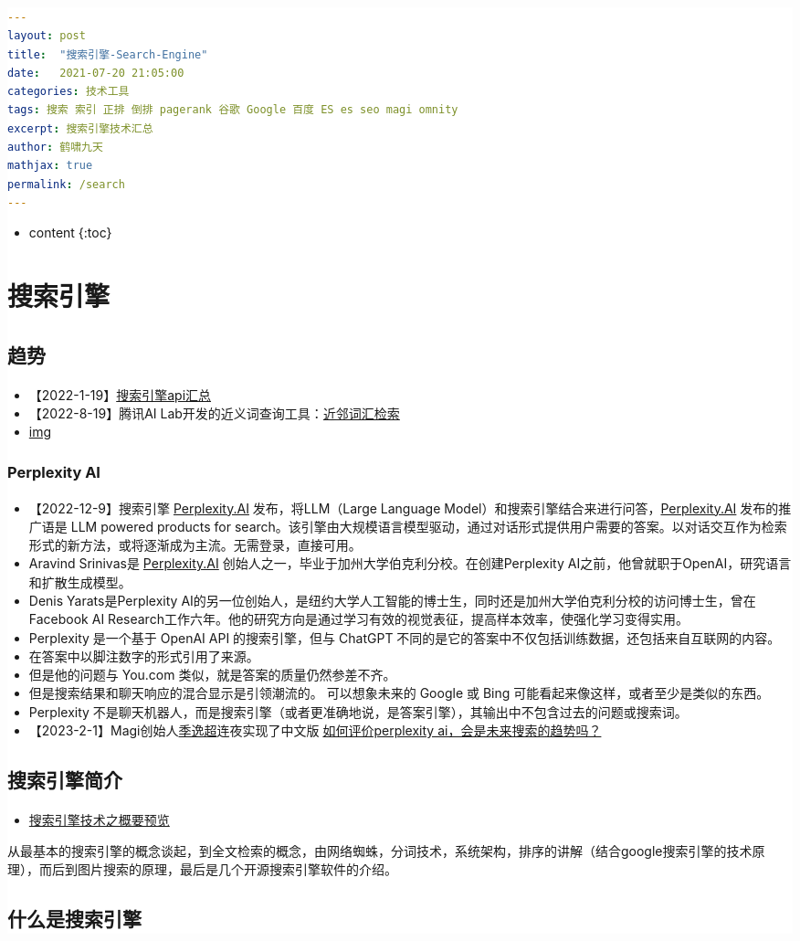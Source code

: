 ```yaml
---
layout: post
title:  "搜索引擎-Search-Engine"
date:   2021-07-20 21:05:00
categories: 技术工具
tags: 搜索 索引 正排 倒排 pagerank 谷歌 Google 百度 ES es seo magi omnity
excerpt: 搜索引擎技术汇总
author: 鹤啸九天
mathjax: true
permalink: /search
---
```


* content
{:toc}

# 搜索引擎

## 趋势

- 【2022-1-19】[搜索引擎api汇总](https://www.cnblogs.com/select/archive/2011/08/26/2154639.html)
- 【2022-8-19】腾讯AI Lab开发的近义词查询工具：[近邻词汇检索](https://tool.mingdawoo.com/lang/nearby_word/search?q=%E7%A5%9E%E9%A9%AC&ds=1)
- [img](https://p3-sign.toutiaoimg.com/tos-cn-i-qvj2lq49k0/2d04c2364fac4cdea886ef3ab1bf8ef0~noop.image)

### Perplexity AI

- 【2022-12-9】搜索引擎 [Perplexity.AI](https://www.perplexity.ai/) 发布，将LLM（Large Language Model）和搜索引擎结合来进行问答，[Perplexity.AI](https://www.perplexity.ai/) 发布的推广语是 LLM powered products for search。该引擎由大规模语言模型驱动，通过对话形式提供用户需要的答案。以对话交互作为检索形式的新方法，或将逐渐成为主流。无需登录，直接可用。
- Aravind Srinivas是 [Perplexity.AI](https://www.perplexity.ai/) 创始人之一，毕业于加州大学伯克利分校。在创建Perplexity AI之前，他曾就职于OpenAI，研究语言和扩散生成模型。
- Denis Yarats是Perplexity AI的另一位创始人，是纽约大学人工智能的博士生，同时还是加州大学伯克利分校的访问博士生，曾在Facebook AI Research工作六年。他的研究方向是通过学习有效的视觉表征，提高样本效率，使强化学习变得实用。
- Perplexity 是一个基于 OpenAI API 的搜索引擎，但与 ChatGPT 不同的是它的答案中不仅包括训练数据，还包括来自互联网的内容。
- 在答案中以脚注数字的形式引用了来源。
- 但是他的问题与 You.com 类似，就是答案的质量仍然参差不齐。
- 但是搜索结果和聊天响应的混合显示是引领潮流的。 可以想象未来的 Google 或 Bing 可能看起来像这样，或者至少是类似的东西。
- Perplexity 不是聊天机器人，而是搜索引擎（或者更准确地说，是答案引擎），其输出中不包含过去的问题或搜索词。
- 【2023-2-1】Magi创始人[季逸超](https://www.zhihu.com/people/ji-yi-chao)连夜实现了中文版 [如何评价perplexity ai，会是未来搜索的趋势吗？](https://www.zhihu.com/question/571409453/answer/2870072932)

## 搜索引擎简介

- [搜索引擎技术之概要预览](https://blog.csdn.net/v_july_v/article/details/6827391)

从最基本的搜索引擎的概念谈起，到全文检索的概念，由网络蜘蛛，分词技术，系统架构，排序的讲解（结合google搜索引擎的技术原理），而后到图片搜索的原理，最后是几个开源搜索引擎软件的介绍。

## 什么是搜索引擎
